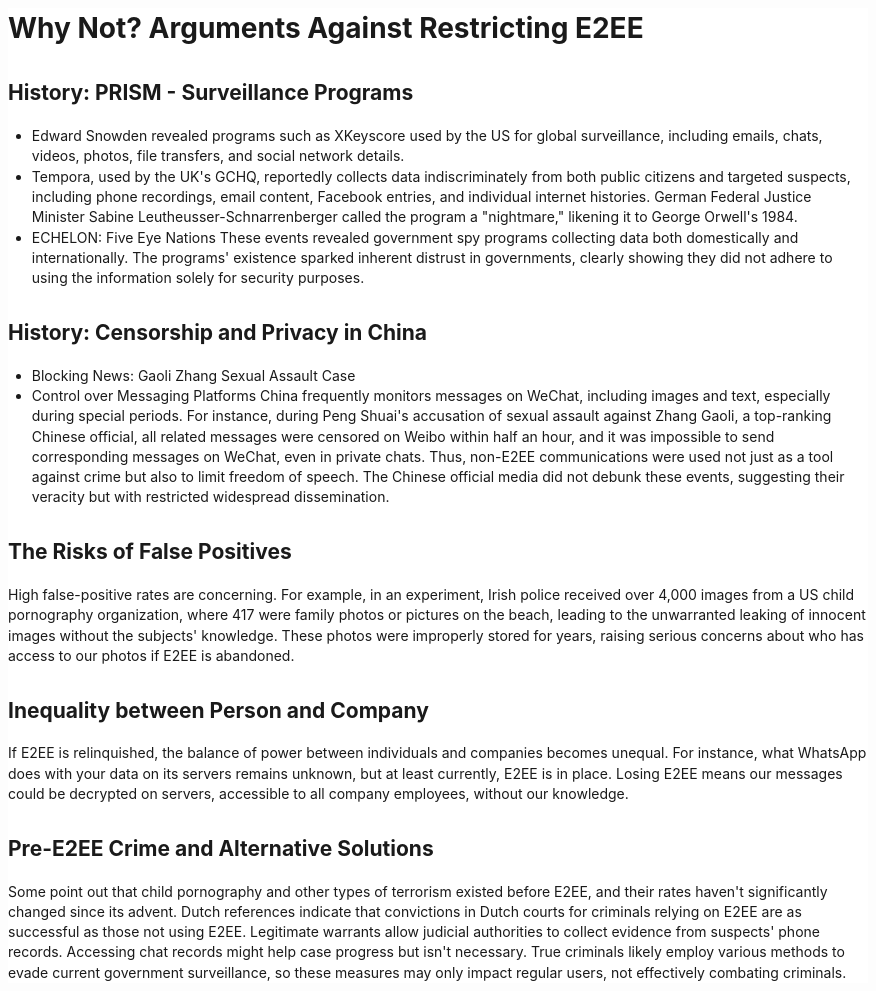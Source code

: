 # Why Not? Arguments Against Restricting E2EE

## History: PRISM - Surveillance Programs

- Edward Snowden revealed programs such as XKeyscore used by the US for global surveillance, including emails, chats, videos, photos, file transfers, and social network details.
- Tempora, used by the UK's GCHQ, reportedly collects data indiscriminately from both public citizens and targeted suspects, including phone recordings, email content, Facebook entries, and individual internet histories. German Federal Justice Minister Sabine Leutheusser-Schnarrenberger called the program a "nightmare," likening it to George Orwell's 1984.
- ECHELON: Five Eye Nations These events revealed government spy programs collecting data both domestically and internationally. The programs' existence sparked inherent distrust in governments, clearly showing they did not adhere to using the information solely for security purposes.

## History: Censorship and Privacy in China

- Blocking News: Gaoli Zhang Sexual Assault Case
- Control over Messaging Platforms China frequently monitors messages on WeChat, including images and text, especially during special periods. For instance, during Peng Shuai's accusation of sexual assault against Zhang Gaoli, a top-ranking Chinese official, all related messages were censored on Weibo within half an hour, and it was impossible to send corresponding messages on WeChat, even in private chats. Thus, non-E2EE communications were used not just as a tool against crime but also to limit freedom of speech. The Chinese official media did not debunk these events, suggesting their veracity but with restricted widespread dissemination.

## The Risks of False Positives

High false-positive rates are concerning. For example, in an experiment, Irish police received over 4,000 images from a US child pornography organization, where 417 were family photos or pictures on the beach, leading to the unwarranted leaking of innocent images without the subjects' knowledge. These photos were improperly stored for years, raising serious concerns about who has access to our photos if E2EE is abandoned.

## Inequality between Person and Company

If E2EE is relinquished, the balance of power between individuals and companies becomes unequal. For instance, what WhatsApp does with your data on its servers remains unknown, but at least currently, E2EE is in place. Losing E2EE means our messages could be decrypted on servers, accessible to all company employees, without our knowledge.

## Pre-E2EE Crime and Alternative Solutions

Some point out that child pornography and other types of terrorism existed before E2EE, and their rates haven't significantly changed since its advent. Dutch references indicate that convictions in Dutch courts for criminals relying on E2EE are as successful as those not using E2EE. Legitimate warrants allow judicial authorities to collect evidence from suspects' phone records. Accessing chat records might help case progress but isn't necessary. True criminals likely employ various methods to evade current government surveillance, so these measures may only impact regular users, not effectively combating criminals.
